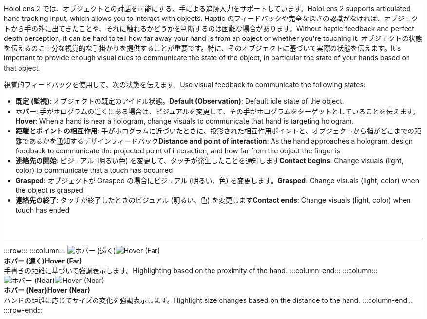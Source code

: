 <span data-ttu-id="3de6b-146">HoloLens 2 では、オブジェクトとの対話を可能にする、手による追跡入力をサポートしています。</span><span class="sxs-lookup"><span data-stu-id="3de6b-146">HoloLens 2 supports articulated hand tracking input, which allows you to interact with objects.</span></span> <span data-ttu-id="3de6b-147">Haptic のフィードバックや完全な深さの認識がなければ、オブジェクトから手の外に出てきたことや、それに触れるかどうかを判断するのは困難な場合があります。</span><span class="sxs-lookup"><span data-stu-id="3de6b-147">Without haptic feedback and perfect depth perception, it can be hard to tell how far away your hand is from an object or whether you're touching it.</span></span> <span data-ttu-id="3de6b-148">オブジェクトの状態を伝えるのに十分な視覚的な手掛かりを提供することが重要です。特に、そのオブジェクトに基づいて実際の状態を伝えます。</span><span class="sxs-lookup"><span data-stu-id="3de6b-148">It's important to provide enough visual cues to communicate the state of the object, in particular the state of your hands based on that object.</span></span>

<span data-ttu-id="3de6b-149">視覚的フィードバックを使用して、次の状態を伝えます。</span><span class="sxs-lookup"><span data-stu-id="3de6b-149">Use visual feedback to communicate the following states:</span></span>
* <span data-ttu-id="3de6b-150">**既定 (監視)**: オブジェクトの既定のアイドル状態。</span><span class="sxs-lookup"><span data-stu-id="3de6b-150">**Default (Observation)**: Default idle state of the object.</span></span>
* <span data-ttu-id="3de6b-151">**ホバー**: 手がホログラムの近くにある場合は、ビジュアルを変更して、その手がホログラムをターゲットとしていることを伝えます。</span><span class="sxs-lookup"><span data-stu-id="3de6b-151">**Hover**: When a hand is near a hologram, change visuals to communicate that hand is targeting hologram.</span></span> 
* <span data-ttu-id="3de6b-152">**距離とポイントの相互作用**: 手がホログラムに近づいたときに、投影された相互作用ポイントと、オブジェクトから指がどこまでの距離であるかを通知するデザインフィードバック</span><span class="sxs-lookup"><span data-stu-id="3de6b-152">**Distance and point of interaction**: As the hand approaches a hologram, design feedback to communicate the projected point of interaction, and how far from the object the finger is</span></span>
* <span data-ttu-id="3de6b-153">**連絡先の開始**: ビジュアル (明るい色) を変更して、タッチが発生したことを通知します</span><span class="sxs-lookup"><span data-stu-id="3de6b-153">**Contact begins**: Change visuals (light, color) to communicate that a touch has occurred</span></span>
* <span data-ttu-id="3de6b-154">**Grasped**: オブジェクトが Grasped の場合にビジュアル (明るい、色) を変更します。</span><span class="sxs-lookup"><span data-stu-id="3de6b-154">**Grasped**: Change visuals (light, color) when the object is grasped</span></span>
* <span data-ttu-id="3de6b-155">**連絡先の終了**: タッチが終了したときのビジュアル (明るい、色) を変更します</span><span class="sxs-lookup"><span data-stu-id="3de6b-155">**Contact ends**: Change visuals (light, color) when touch has ended</span></span>

<br>

---

:::row:::
    :::column:::
        <span data-ttu-id="3de6b-156">![ホバー (遠く)](images/640px-interactibleobject-states-near-hover.jpg)</span><span class="sxs-lookup"><span data-stu-id="3de6b-156">![Hover (Far)](images/640px-interactibleobject-states-near-hover.jpg)</span></span><br>
        <span data-ttu-id="3de6b-157">**ホバー (遠く)**</span><span class="sxs-lookup"><span data-stu-id="3de6b-157">**Hover (Far)**</span></span><br>
        <span data-ttu-id="3de6b-158">手書きの距離に基づいて強調表示します。</span><span class="sxs-lookup"><span data-stu-id="3de6b-158">Highlighting based on the proximity of the hand.</span></span>
    :::column-end:::
    :::column:::
        <span data-ttu-id="3de6b-159">![ホバー (Near)](images/640px-interactibleobject-states-near-hovernear.jpg)</span><span class="sxs-lookup"><span data-stu-id="3de6b-159">![Hover (Near)](images/640px-interactibleobject-states-near-hovernear.jpg)</span></span><br>
        <span data-ttu-id="3de6b-160">**ホバー (Near)**</span><span class="sxs-lookup"><span data-stu-id="3de6b-160">**Hover (Near)**</span></span><br>
        <span data-ttu-id="3de6b-161">ハンドの距離に応じてサイズの変化を強調表示します。</span><span class="sxs-lookup"><span data-stu-id="3de6b-161">Highlight size changes based on the distance to the hand.</span></span>
    :::column-end:::
:::row-end:::
